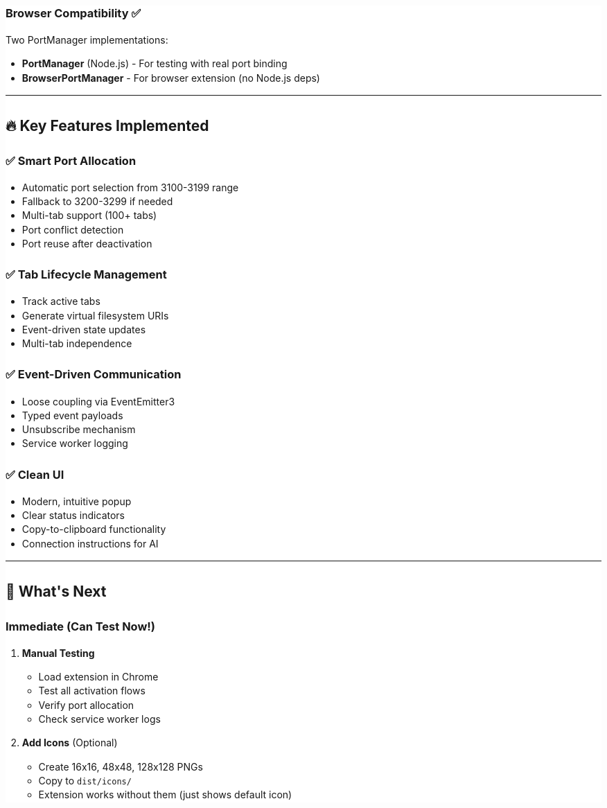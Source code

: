 ### Browser Compatibility ✅

Two PortManager implementations:
- **PortManager** (Node.js) - For testing with real port binding
- **BrowserPortManager** - For browser extension (no Node.js deps)

---

## 🔥 Key Features Implemented

### ✅ Smart Port Allocation
- Automatic port selection from 3100-3199 range
- Fallback to 3200-3299 if needed
- Multi-tab support (100+ tabs)
- Port conflict detection
- Port reuse after deactivation

### ✅ Tab Lifecycle Management
- Track active tabs
- Generate virtual filesystem URIs
- Event-driven state updates
- Multi-tab independence

### ✅ Event-Driven Communication
- Loose coupling via EventEmitter3
- Typed event payloads
- Unsubscribe mechanism
- Service worker logging

### ✅ Clean UI
- Modern, intuitive popup
- Clear status indicators
- Copy-to-clipboard functionality
- Connection instructions for AI

---

## 🚧 What's Next

### Immediate (Can Test Now!)

1. **Manual Testing**
   - Load extension in Chrome
   - Test all activation flows
   - Verify port allocation
   - Check service worker logs

2. **Add Icons** (Optional)
   - Create 16x16, 48x48, 128x128 PNGs
   - Copy to `dist/icons/`
   - Extension works without them (just shows default icon)

